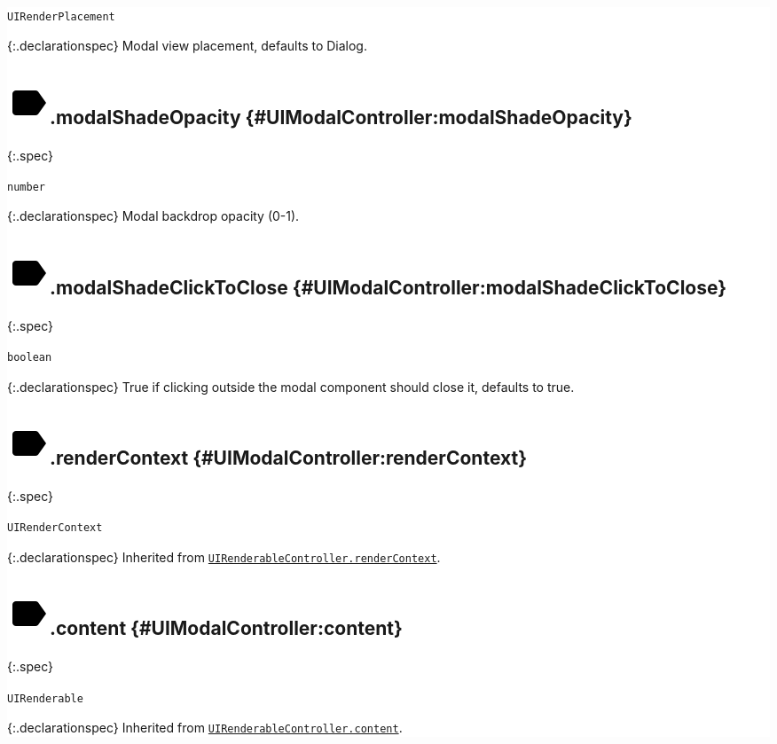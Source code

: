 ```typescript
UIRenderPlacement
```
{:.declarationspec}
Modal view placement, defaults to Dialog.



## ![](/assets/icons/spec-property.svg).modalShadeOpacity {#UIModalController:modalShadeOpacity}
{:.spec}

```typescript
number
```
{:.declarationspec}
Modal backdrop opacity (0-1).



## ![](/assets/icons/spec-property.svg).modalShadeClickToClose {#UIModalController:modalShadeClickToClose}
{:.spec}

```typescript
boolean
```
{:.declarationspec}
True if clicking outside the modal component should close it, defaults to true.



## ![](/assets/icons/spec-property.svg).renderContext {#UIModalController:renderContext}
{:.spec}

```typescript
UIRenderContext
```
{:.declarationspec}
Inherited from [`UIRenderableController.renderContext`](./UIRenderableController#UIRenderableController:renderContext).



## ![](/assets/icons/spec-property.svg).content {#UIModalController:content}
{:.spec}

```typescript
UIRenderable
```
{:.declarationspec}
Inherited from [`UIRenderableController.content`](./UIRenderableController#UIRenderableController:content).
